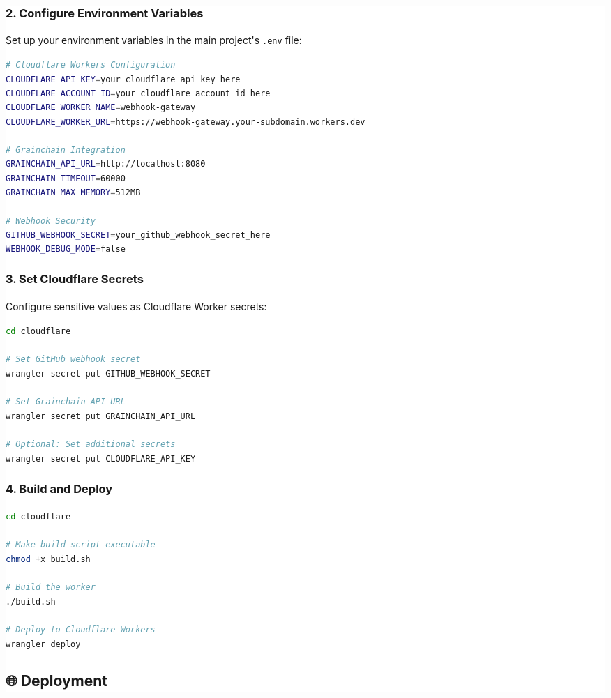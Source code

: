 ### 2. Configure Environment Variables

Set up your environment variables in the main project's `.env` file:

```bash
# Cloudflare Workers Configuration
CLOUDFLARE_API_KEY=your_cloudflare_api_key_here
CLOUDFLARE_ACCOUNT_ID=your_cloudflare_account_id_here
CLOUDFLARE_WORKER_NAME=webhook-gateway
CLOUDFLARE_WORKER_URL=https://webhook-gateway.your-subdomain.workers.dev

# Grainchain Integration
GRAINCHAIN_API_URL=http://localhost:8080
GRAINCHAIN_TIMEOUT=60000
GRAINCHAIN_MAX_MEMORY=512MB

# Webhook Security
GITHUB_WEBHOOK_SECRET=your_github_webhook_secret_here
WEBHOOK_DEBUG_MODE=false
```

### 3. Set Cloudflare Secrets

Configure sensitive values as Cloudflare Worker secrets:

```bash
cd cloudflare

# Set GitHub webhook secret
wrangler secret put GITHUB_WEBHOOK_SECRET

# Set Grainchain API URL
wrangler secret put GRAINCHAIN_API_URL

# Optional: Set additional secrets
wrangler secret put CLOUDFLARE_API_KEY
```

### 4. Build and Deploy

```bash
cd cloudflare

# Make build script executable
chmod +x build.sh

# Build the worker
./build.sh

# Deploy to Cloudflare Workers
wrangler deploy
```

## 🌐 Deployment
